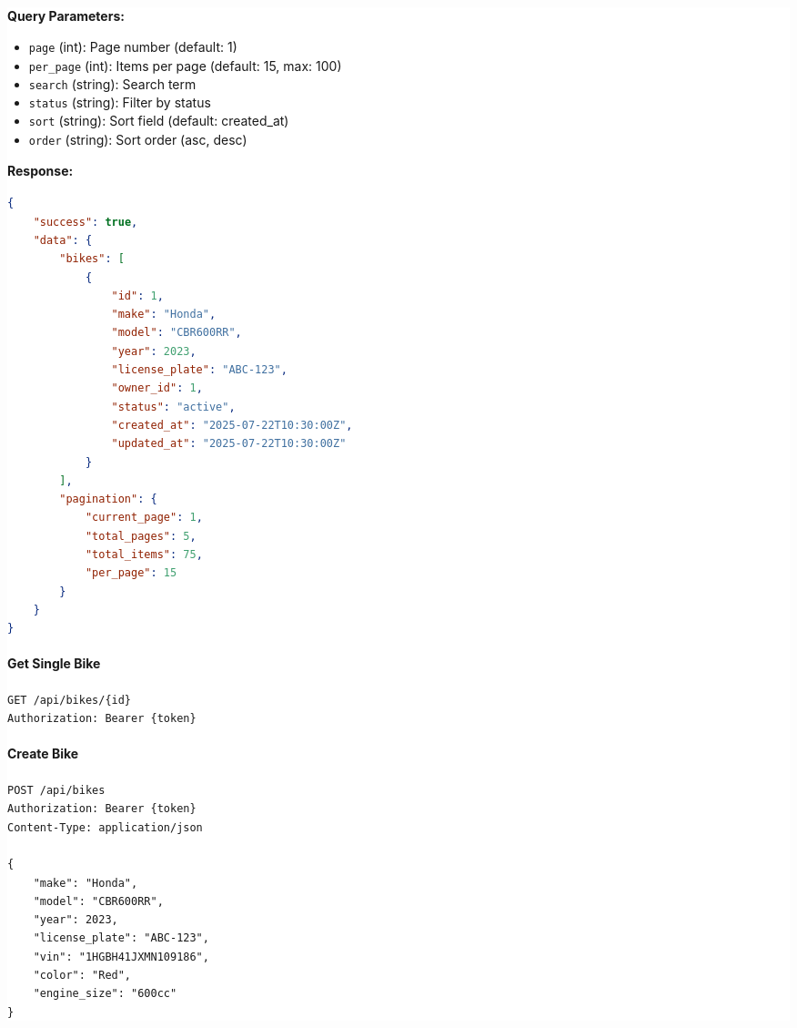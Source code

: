 **Query Parameters:**
- `page` (int): Page number (default: 1)
- `per_page` (int): Items per page (default: 15, max: 100)
- `search` (string): Search term
- `status` (string): Filter by status
- `sort` (string): Sort field (default: created_at)
- `order` (string): Sort order (asc, desc)

**Response:**
```json
{
    "success": true,
    "data": {
        "bikes": [
            {
                "id": 1,
                "make": "Honda",
                "model": "CBR600RR",
                "year": 2023,
                "license_plate": "ABC-123",
                "owner_id": 1,
                "status": "active",
                "created_at": "2025-07-22T10:30:00Z",
                "updated_at": "2025-07-22T10:30:00Z"
            }
        ],
        "pagination": {
            "current_page": 1,
            "total_pages": 5,
            "total_items": 75,
            "per_page": 15
        }
    }
}
```

#### Get Single Bike
```http
GET /api/bikes/{id}
Authorization: Bearer {token}
```

#### Create Bike
```http
POST /api/bikes
Authorization: Bearer {token}
Content-Type: application/json

{
    "make": "Honda",
    "model": "CBR600RR",
    "year": 2023,
    "license_plate": "ABC-123",
    "vin": "1HGBH41JXMN109186",
    "color": "Red",
    "engine_size": "600cc"
}
```
